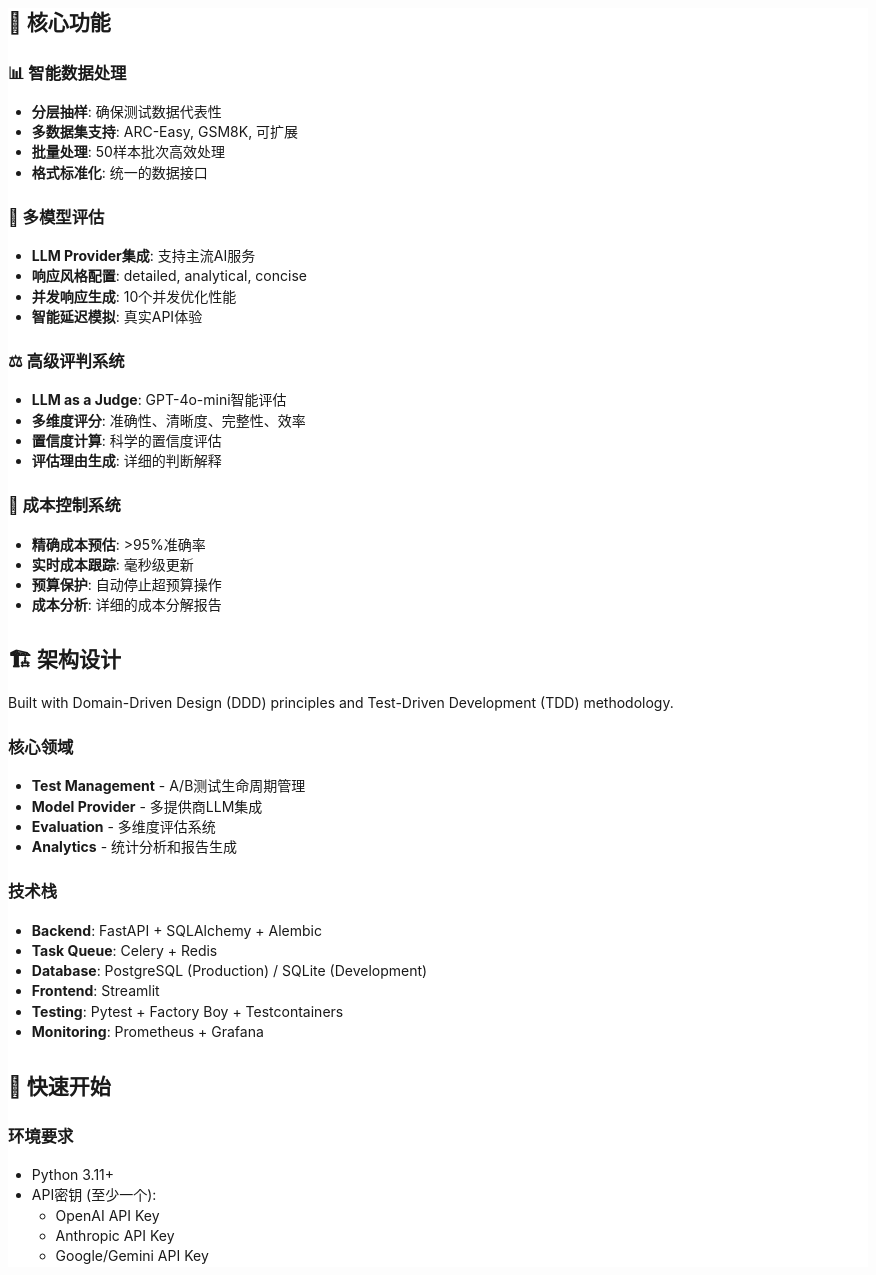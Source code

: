## 🚀 核心功能

### 📊 智能数据处理
- **分层抽样**: 确保测试数据代表性
- **多数据集支持**: ARC-Easy, GSM8K, 可扩展
- **批量处理**: 50样本批次高效处理
- **格式标准化**: 统一的数据接口

### 🤖 多模型评估
- **LLM Provider集成**: 支持主流AI服务
- **响应风格配置**: detailed, analytical, concise
- **并发响应生成**: 10个并发优化性能
- **智能延迟模拟**: 真实API体验

### ⚖️ 高级评判系统
- **LLM as a Judge**: GPT-4o-mini智能评估
- **多维度评分**: 准确性、清晰度、完整性、效率
- **置信度计算**: 科学的置信度评估
- **评估理由生成**: 详细的判断解释

### 💎 成本控制系统
- **精确成本预估**: >95%准确率
- **实时成本跟踪**: 毫秒级更新
- **预算保护**: 自动停止超预算操作
- **成本分析**: 详细的成本分解报告

## 🏗️ 架构设计

Built with Domain-Driven Design (DDD) principles and Test-Driven Development (TDD) methodology.

### 核心领域
- **Test Management** - A/B测试生命周期管理
- **Model Provider** - 多提供商LLM集成 
- **Evaluation** - 多维度评估系统
- **Analytics** - 统计分析和报告生成

### 技术栈
- **Backend**: FastAPI + SQLAlchemy + Alembic
- **Task Queue**: Celery + Redis
- **Database**: PostgreSQL (Production) / SQLite (Development)
- **Frontend**: Streamlit
- **Testing**: Pytest + Factory Boy + Testcontainers
- **Monitoring**: Prometheus + Grafana

## 🚀 快速开始

### 环境要求
- Python 3.11+
- API密钥 (至少一个):
  - OpenAI API Key
  - Anthropic API Key  
  - Google/Gemini API Key
